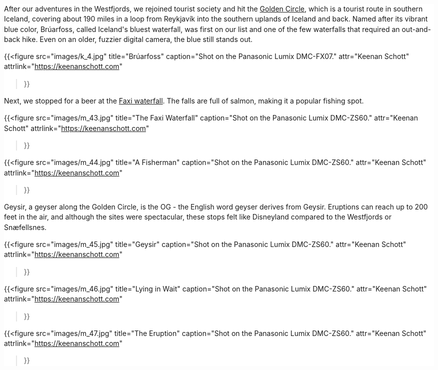 After our adventures in the Westfjords, we rejoined tourist society and hit the [Golden Circle](https://en.wikipedia.org/wiki/Golden_Circle_%28Iceland%29), which is a tourist route in southern Iceland, covering about 190 miles in a loop from Reykjavík into the southern uplands of Iceland and back. Named after its vibrant blue color, Brúarfoss, called Iceland's bluest waterfall, was first on our list and one of the few waterfalls that required an out-and-back hike. Even on an older, fuzzier digital camera, the blue still stands out.

{{<figure
  src="images/k_4.jpg"
  title="Brúarfoss"
  caption="Shot on the Panasonic Lumix DMC-FX07."
  attr="Keenan Schott"
  attrlink="https://keenanschott.com"
>}}

Next, we stopped for a beer at the [Faxi waterfall](https://en.wikipedia.org/wiki/Faxi). The falls are full of salmon, making it a popular fishing spot.

{{<figure
  src="images/m_43.jpg"
  title="The Faxi Waterfall"
  caption="Shot on the Panasonic Lumix DMC-ZS60."
  attr="Keenan Schott"
  attrlink="https://keenanschott.com"
>}}

{{<figure
  src="images/m_44.jpg"
  title="A Fisherman"
  caption="Shot on the Panasonic Lumix DMC-ZS60."
  attr="Keenan Schott"
  attrlink="https://keenanschott.com"
>}}

Geysir, a geyser along the Golden Circle, is the OG - the English word geyser derives from Geysir. Eruptions can reach up to 200 feet in the air, and although the sites were spectacular, these stops felt like Disneyland compared to the Westfjords or Snæfellsnes.

{{<figure
  src="images/m_45.jpg"
  title="Geysir"
  caption="Shot on the Panasonic Lumix DMC-ZS60."
  attr="Keenan Schott"
  attrlink="https://keenanschott.com"
>}}

{{<figure
  src="images/m_46.jpg"
  title="Lying in Wait"
  caption="Shot on the Panasonic Lumix DMC-ZS60."
  attr="Keenan Schott"
  attrlink="https://keenanschott.com"
>}}

{{<figure
  src="images/m_47.jpg"
  title="The Eruption"
  caption="Shot on the Panasonic Lumix DMC-ZS60."
  attr="Keenan Schott"
  attrlink="https://keenanschott.com"
>}}
